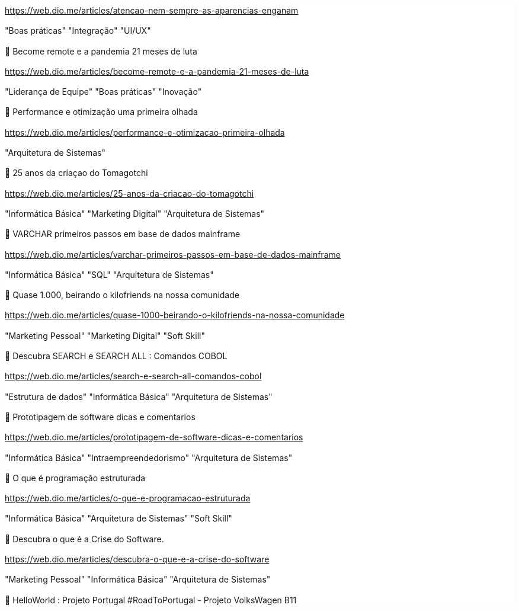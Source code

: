 https://web.dio.me/articles/atencao-nem-sempre-as-aparencias-enganam <br> 

"Boas práticas" "Integração" "UI/UX" <br> 


:rocket: Become remote e a pandemia 21 meses de luta <br> 

https://web.dio.me/articles/become-remote-e-a-pandemia-21-meses-de-luta <br> 

"Liderança de Equipe" "Boas práticas" "Inovação" <br> 


:rocket: Performance e otimização uma primeira olhada <br> 

https://web.dio.me/articles/performance-e-otimizacao-primeira-olhada <br> 

"Arquitetura de Sistemas" <br> 


:rocket: 25 anos da criaçao do Tomagotchi <br> 

https://web.dio.me/articles/25-anos-da-criacao-do-tomagotchi <br> 

"Informática Básica" "Marketing Digital" "Arquitetura de Sistemas" <br> 


:rocket: VARCHAR primeiros passos em base de dados mainframe <br> 

https://web.dio.me/articles/varchar-primeiros-passos-em-base-de-dados-mainframe <br> 

"Informática Básica" "SQL" "Arquitetura de Sistemas" <br> 


:rocket: Quase 1.000, beirando o kilofriends na nossa comunidade <br> 

https://web.dio.me/articles/quase-1000-beirando-o-kilofriends-na-nossa-comunidade <br> 

"Marketing Pessoal" "Marketing Digital" "Soft Skill" <br> 


:rocket: Descubra SEARCH e SEARCH ALL : Comandos COBOL <br> 

https://web.dio.me/articles/search-e-search-all-comandos-cobol <br> 
  
"Estrutura de dados" "Informática Básica" "Arquitetura de Sistemas" <br> 


:rocket: Prototipagem de software dicas e comentarios <br>

https://web.dio.me/articles/prototipagem-de-software-dicas-e-comentarios <br>

"Informática Básica" "Intraempreendedorismo"  "Arquitetura de Sistemas"  <br>


:rocket: O que é programação estruturada <br>

https://web.dio.me/articles/o-que-e-programacao-estruturada <br>

"Informática Básica"  "Arquitetura de Sistemas"  "Soft Skill"   <br>

:rocket: Descubra o que é a Crise do Software.  <br>

https://web.dio.me/articles/descubra-o-que-e-a-crise-do-software<br> 

"Marketing Pessoal"  "Informática Básica"  "Arquitetura de Sistemas" <br>


:rocket: HelloWorld : Projeto Portugal #RoadToPortugal - Projeto VolksWagen B11  <br>
